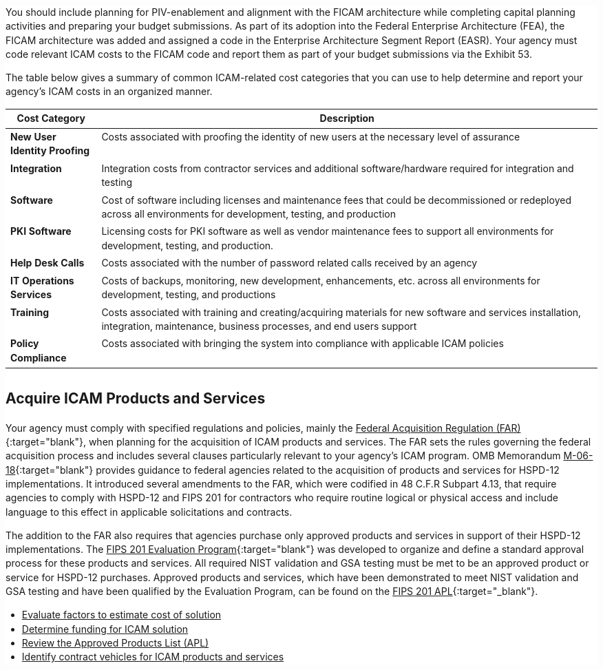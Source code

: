 You should include planning for PIV-enablement and alignment with the FICAM architecture while completing capital planning activities and preparing your budget submissions. As part of its adoption into the Federal Enterprise Architecture (FEA), the FICAM architecture was added and assigned a code in the Enterprise Architecture Segment Report (EASR). Your agency must code relevant ICAM costs to the FICAM code and report them as part of your budget submissions via the Exhibit 53.

The table below gives a summary of common ICAM-related cost categories that you can use to help determine and report your agency’s ICAM costs in an organized manner.

| <center> Cost Category </center> | <center> Description </center> |
|:---------------------------------|--------------------------------|
| **New User Identity Proofing** | Costs associated with proofing the identity of new users at the necessary level of assurance |
| **Integration** | Integration costs from contractor services and additional software/hardware required for integration and testing |
| **Software** | Cost of software including licenses and maintenance fees that could be decommissioned or redeployed across all environments for development, testing, and production |
| **PKI Software** | Licensing costs for PKI software as well as vendor maintenance fees to support all environments for development, testing, and production. |
| **Help Desk Calls** | Costs associated with the number of password related calls received by an agency |
| **IT Operations Services** | Costs of backups, monitoring, new development, enhancements, etc. across all environments for development, testing, and productions |
| **Training** | Costs associated with training and creating/acquiring materials for new software and services installation, integration, maintenance, business processes, and end users support |
| **Policy Compliance** | Costs associated with bringing the system into compliance with applicable ICAM policies |

## Acquire ICAM Products and Services

Your agency must comply with specified regulations and policies, mainly the [Federal Acquisition Regulation (FAR)](https://www.acquisition.gov/browsefar){:target="blank"}, when planning for the acquisition of ICAM products and services. The FAR sets the rules governing the federal acquisition process and includes several clauses particularly relevant to your agency’s ICAM program. OMB Memorandum
[M-06-18](https://www.whitehouse.gov/sites/whitehouse.gov/files/omb/memoranda/2006/m06-18.pdf){:target="blank"} provides guidance to federal agencies related to the acquisition of products and services for HSPD-12 implementations. It introduced several amendments to the FAR, which were codified in 48 C.F.R Subpart 4.13, that require agencies to comply with HSPD-12 and FIPS 201 for contractors who require routine logical or physical access and include language to this effect in applicable solicitations and contracts.

The addition to the FAR also requires that agencies purchase only approved products and services in support of their HSPD-12 implementations. The [FIPS 201 Evaluation Program](https://www.idmanagement.gov/fips201/){:target="blank"} was developed to organize and define a standard approval process for these products and services. All required NIST validation and GSA testing must be met to be an approved product or service for HSPD-12 purchases. Approved products and services, which have been demonstrated to meet NIST validation and GSA testing and have been qualified by the Evaluation Program, can be found on the [FIPS 201 APL](https://www.idmanagement.gov/IDM/IDMFicamProductSearchPage){:target="_blank"}.

* [Evaluate factors to estimate cost of solution](#evaluate-factors-to-estimate-cost-of-solution)
* [Determine funding for ICAM solution](#determine-funding-for-icam-solution)
* [Review the Approved Products List (APL)](#review-the-approved-products-list-apl)
* [Identify contract vehicles for ICAM products and services](#identify-contract-vehicles-for-icam-products-and-services)
